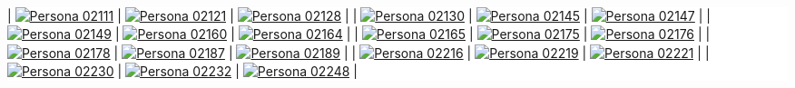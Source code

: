 | <a href = "https://github.com/human-centered-ai-lab/PERSONAS/blob/main/Resources/Faces/AllFacesHighRes/02111.jpg"><img src="https://github.com/human-centered-ai-lab/PERSONAS/blob/main/Resources/Faces/AllFacesLowRes/02111.jpg" width="250" title="Persona 02111"></a> | <a href = "https://github.com/human-centered-ai-lab/PERSONAS/blob/main/Resources/Faces/AllFacesHighRes/02121.jpg"><img src="https://github.com/human-centered-ai-lab/PERSONAS/blob/main/Resources/Faces/AllFacesLowRes/02121.jpg" width="250" title="Persona 02121"></a> | <a href = "https://github.com/human-centered-ai-lab/PERSONAS/blob/main/Resources/Faces/AllFacesHighRes/02128.jpg"><img src="https://github.com/human-centered-ai-lab/PERSONAS/blob/main/Resources/Faces/AllFacesLowRes/02128.jpg" width="250" title="Persona 02128"></a> |
| <a href = "https://github.com/human-centered-ai-lab/PERSONAS/blob/main/Resources/Faces/AllFacesHighRes/02130.jpg"><img src="https://github.com/human-centered-ai-lab/PERSONAS/blob/main/Resources/Faces/AllFacesLowRes/02130.jpg" width="250" title="Persona 02130"></a> | <a href = "https://github.com/human-centered-ai-lab/PERSONAS/blob/main/Resources/Faces/AllFacesHighRes/02145.jpg"><img src="https://github.com/human-centered-ai-lab/PERSONAS/blob/main/Resources/Faces/AllFacesLowRes/02145.jpg" width="250" title="Persona 02145"></a> | <a href = "https://github.com/human-centered-ai-lab/PERSONAS/blob/main/Resources/Faces/AllFacesHighRes/02147.jpg"><img src="https://github.com/human-centered-ai-lab/PERSONAS/blob/main/Resources/Faces/AllFacesLowRes/02147.jpg" width="250" title="Persona 02147"></a> |
| <a href = "https://github.com/human-centered-ai-lab/PERSONAS/blob/main/Resources/Faces/AllFacesHighRes/02149.jpg"><img src="https://github.com/human-centered-ai-lab/PERSONAS/blob/main/Resources/Faces/AllFacesLowRes/02149.jpg" width="250" title="Persona 02149"></a> | <a href = "https://github.com/human-centered-ai-lab/PERSONAS/blob/main/Resources/Faces/AllFacesHighRes/02160.jpg"><img src="https://github.com/human-centered-ai-lab/PERSONAS/blob/main/Resources/Faces/AllFacesLowRes/02160.jpg" width="250" title="Persona 02160"></a> | <a href = "https://github.com/human-centered-ai-lab/PERSONAS/blob/main/Resources/Faces/AllFacesHighRes/02164.jpg"><img src="https://github.com/human-centered-ai-lab/PERSONAS/blob/main/Resources/Faces/AllFacesLowRes/02164.jpg" width="250" title="Persona 02164"></a> |
| <a href = "https://github.com/human-centered-ai-lab/PERSONAS/blob/main/Resources/Faces/AllFacesHighRes/02165.jpg"><img src="https://github.com/human-centered-ai-lab/PERSONAS/blob/main/Resources/Faces/AllFacesLowRes/02165.jpg" width="250" title="Persona 02165"></a> | <a href = "https://github.com/human-centered-ai-lab/PERSONAS/blob/main/Resources/Faces/AllFacesHighRes/02175.jpg"><img src="https://github.com/human-centered-ai-lab/PERSONAS/blob/main/Resources/Faces/AllFacesLowRes/02175.jpg" width="250" title="Persona 02175"></a> | <a href = "https://github.com/human-centered-ai-lab/PERSONAS/blob/main/Resources/Faces/AllFacesHighRes/02176.jpg"><img src="https://github.com/human-centered-ai-lab/PERSONAS/blob/main/Resources/Faces/AllFacesLowRes/02176.jpg" width="250" title="Persona 02176"></a> |
| <a href = "https://github.com/human-centered-ai-lab/PERSONAS/blob/main/Resources/Faces/AllFacesHighRes/02178.jpg"><img src="https://github.com/human-centered-ai-lab/PERSONAS/blob/main/Resources/Faces/AllFacesLowRes/02178.jpg" width="250" title="Persona 02178"></a> | <a href = "https://github.com/human-centered-ai-lab/PERSONAS/blob/main/Resources/Faces/AllFacesHighRes/02187.jpg"><img src="https://github.com/human-centered-ai-lab/PERSONAS/blob/main/Resources/Faces/AllFacesLowRes/02187.jpg" width="250" title="Persona 02187"></a> | <a href = "https://github.com/human-centered-ai-lab/PERSONAS/blob/main/Resources/Faces/AllFacesHighRes/02189.jpg"><img src="https://github.com/human-centered-ai-lab/PERSONAS/blob/main/Resources/Faces/AllFacesLowRes/02189.jpg" width="250" title="Persona 02189"></a> |
| <a href = "https://github.com/human-centered-ai-lab/PERSONAS/blob/main/Resources/Faces/AllFacesHighRes/02216.jpg"><img src="https://github.com/human-centered-ai-lab/PERSONAS/blob/main/Resources/Faces/AllFacesLowRes/02216.jpg" width="250" title="Persona 02216"></a> | <a href = "https://github.com/human-centered-ai-lab/PERSONAS/blob/main/Resources/Faces/AllFacesHighRes/02219.jpg"><img src="https://github.com/human-centered-ai-lab/PERSONAS/blob/main/Resources/Faces/AllFacesLowRes/02219.jpg" width="250" title="Persona 02219"></a> | <a href = "https://github.com/human-centered-ai-lab/PERSONAS/blob/main/Resources/Faces/AllFacesHighRes/02221.jpg"><img src="https://github.com/human-centered-ai-lab/PERSONAS/blob/main/Resources/Faces/AllFacesLowRes/02221.jpg" width="250" title="Persona 02221"></a> |
| <a href = "https://github.com/human-centered-ai-lab/PERSONAS/blob/main/Resources/Faces/AllFacesHighRes/02230.jpg"><img src="https://github.com/human-centered-ai-lab/PERSONAS/blob/main/Resources/Faces/AllFacesLowRes/02230.jpg" width="250" title="Persona 02230"></a> | <a href = "https://github.com/human-centered-ai-lab/PERSONAS/blob/main/Resources/Faces/AllFacesHighRes/02232.jpg"><img src="https://github.com/human-centered-ai-lab/PERSONAS/blob/main/Resources/Faces/AllFacesLowRes/02232.jpg" width="250" title="Persona 02232"></a> | <a href = "https://github.com/human-centered-ai-lab/PERSONAS/blob/main/Resources/Faces/AllFacesHighRes/02248.jpg"><img src="https://github.com/human-centered-ai-lab/PERSONAS/blob/main/Resources/Faces/AllFacesLowRes/02248.jpg" width="250" title="Persona 02248"></a> |